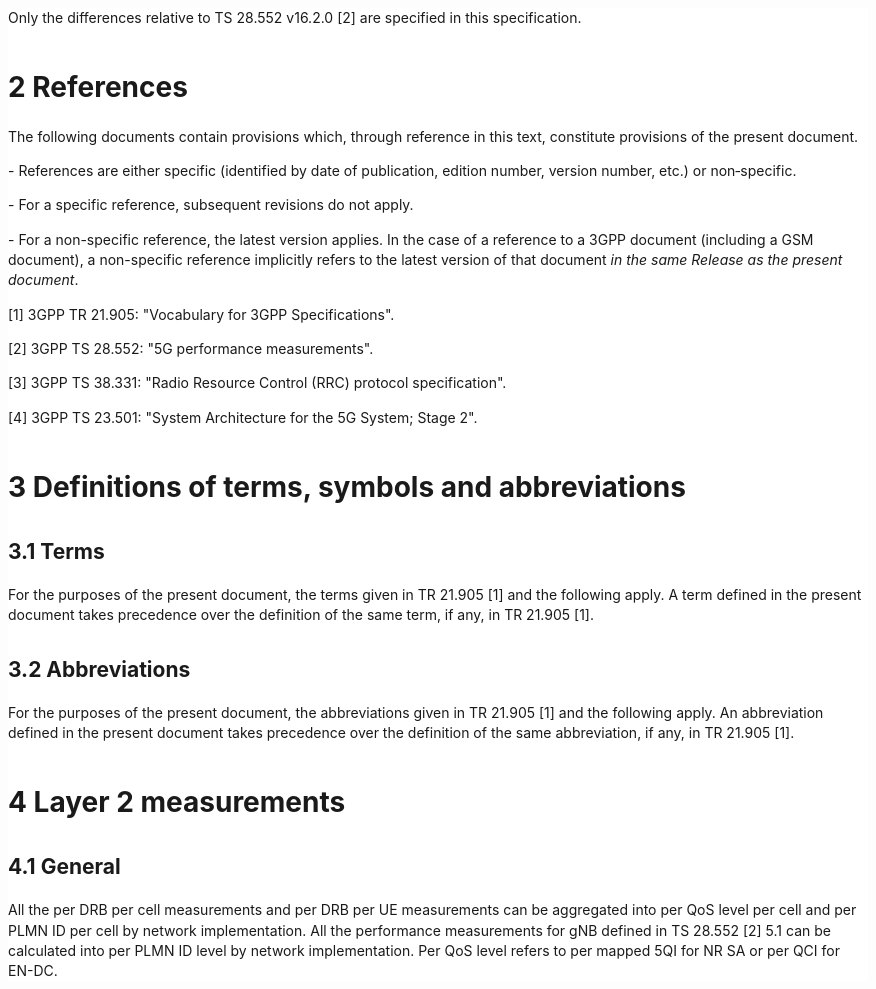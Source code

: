 Only the differences relative to TS 28.552 v16.2.0 \[2\] are specified
in this specification.

2 References
============

The following documents contain provisions which, through reference in
this text, constitute provisions of the present document.

\- References are either specific (identified by date of publication,
edition number, version number, etc.) or non‑specific.

\- For a specific reference, subsequent revisions do not apply.

\- For a non-specific reference, the latest version applies. In the case
of a reference to a 3GPP document (including a GSM document), a
non-specific reference implicitly refers to the latest version of that
document *in the same Release as the present document*.

\[1\] 3GPP TR 21.905: \"Vocabulary for 3GPP Specifications\".

\[2\] 3GPP TS 28.552: \"5G performance measurements\".

\[3\] 3GPP TS 38.331: \"Radio Resource Control (RRC) protocol
specification\".

\[4\] 3GPP TS 23.501: \"System Architecture for the 5G System; Stage
2\".

3 Definitions of terms, symbols and abbreviations
=================================================

3.1 Terms
---------

For the purposes of the present document, the terms given in TR 21.905
\[1\] and the following apply. A term defined in the present document
takes precedence over the definition of the same term, if any, in TR
21.905 \[1\].

3.2 Abbreviations
-----------------

For the purposes of the present document, the abbreviations given in TR
21.905 \[1\] and the following apply. An abbreviation defined in the
present document takes precedence over the definition of the same
abbreviation, if any, in TR 21.905 \[1\].

4 Layer 2 measurements
======================

4.1 General
-----------

All the per DRB per cell measurements and per DRB per UE measurements
can be aggregated into per QoS level per cell and per PLMN ID per cell
by network implementation. All the performance measurements for gNB
defined in TS 28.552 \[2\] 5.1 can be calculated into per PLMN ID level
by network implementation. Per QoS level refers to per mapped 5QI for NR
SA or per QCI for EN-DC.
